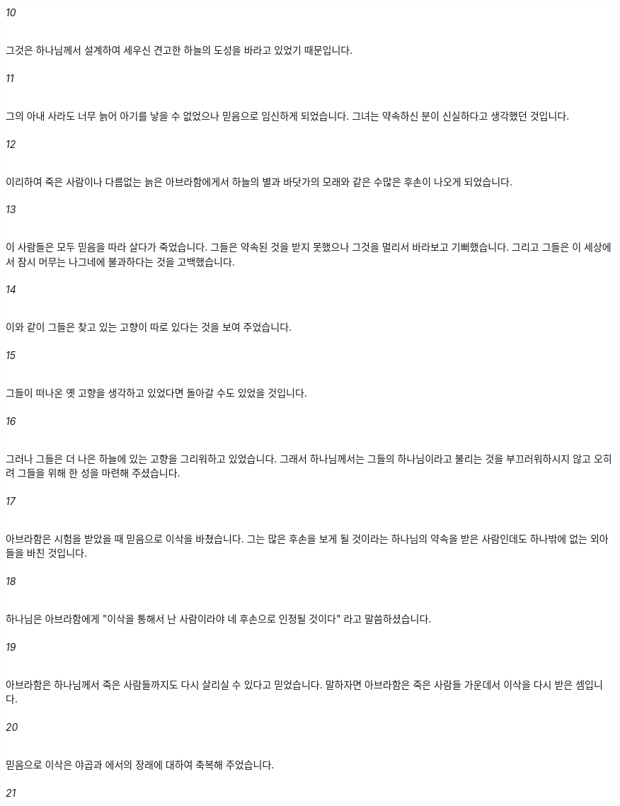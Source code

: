 ###### 10 

그것은 하나님께서 설계하여 세우신 견고한 하늘의 도성을 바라고 있었기 때문입니다. 



###### 11 

그의 아내 사라도 너무 늙어 아기를 낳을 수 없었으나 믿음으로 임신하게 되었습니다. 그녀는 약속하신 분이 신실하다고 생각했던 것입니다. 



###### 12 

이리하여 죽은 사람이나 다름없는 늙은 아브라함에게서 하늘의 별과 바닷가의 모래와 같은 수많은 후손이 나오게 되었습니다. 



###### 13 

이 사람들은 모두 믿음을 따라 살다가 죽었습니다. 그들은 약속된 것을 받지 못했으나 그것을 멀리서 바라보고 기뻐했습니다. 그리고 그들은 이 세상에서 잠시 머무는 나그네에 불과하다는 것을 고백했습니다. 



###### 14 

이와 같이 그들은 찾고 있는 고향이 따로 있다는 것을 보여 주었습니다. 



###### 15 

그들이 떠나온 옛 고향을 생각하고 있었다면 돌아갈 수도 있었을 것입니다. 



###### 16 

그러나 그들은 더 나은 하늘에 있는 고향을 그리워하고 있었습니다. 그래서 하나님께서는 그들의 하나님이라고 불리는 것을 부끄러워하시지 않고 오히려 그들을 위해 한 성을 마련해 주셨습니다. 



###### 17 

아브라함은 시험을 받았을 때 믿음으로 이삭을 바쳤습니다. 그는 많은 후손을 보게 될 것이라는 하나님의 약속을 받은 사람인데도 하나밖에 없는 외아들을 바친 것입니다. 



###### 18 

하나님은 아브라함에게 "이삭을 통해서 난 사람이라야 네 후손으로 인정될 것이다" 라고 말씀하셨습니다. 



###### 19 

아브라함은 하나님께서 죽은 사람들까지도 다시 살리실 수 있다고 믿었습니다. 말하자면 아브라함은 죽은 사람들 가운데서 이삭을 다시 받은 셈입니다. 



###### 20 

믿음으로 이삭은 야곱과 에서의 장래에 대하여 축복해 주었습니다. 



###### 21 
